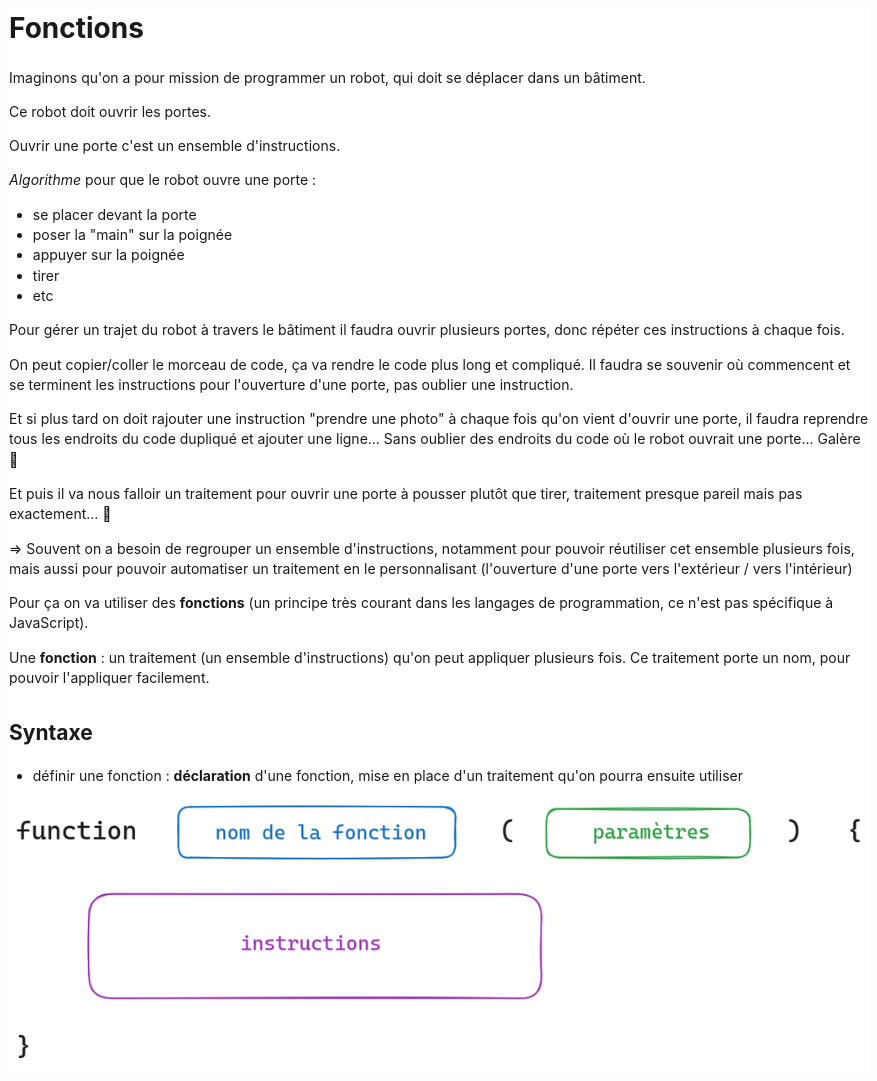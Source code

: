 # Fonctions

Imaginons qu'on a pour mission de programmer un robot, qui doit se déplacer dans un bâtiment.

Ce robot doit ouvrir les portes.

Ouvrir une porte c'est un ensemble d'instructions.

_Algorithme_ pour que le robot ouvre une porte :
- se placer devant la porte
- poser la "main" sur la poignée
- appuyer sur la poignée
- tirer
- etc

Pour gérer un trajet du robot à travers le bâtiment il faudra ouvrir plusieurs portes, donc répéter ces instructions à chaque fois.

On peut copier/coller le morceau de code, ça va rendre le code plus long et compliqué. Il faudra se souvenir où commencent et se terminent les instructions pour l'ouverture d'une porte, pas oublier une instruction.

Et si plus tard on doit rajouter une instruction "prendre une photo" à chaque fois qu'on vient d'ouvrir une porte, il faudra reprendre tous les endroits du code dupliqué et ajouter une ligne... Sans oublier des endroits du code où le robot ouvrait une porte...  Galère 😬

Et puis il va nous falloir un traitement pour ouvrir une porte à pousser plutôt que tirer, traitement presque pareil mais pas exactement... 🥵

=> Souvent on a besoin de regrouper un ensemble d'instructions, notamment pour pouvoir réutiliser cet ensemble plusieurs fois, mais aussi pour pouvoir automatiser un traitement en le personnalisant (l'ouverture d'une porte vers l'extérieur / vers l'intérieur)

Pour ça on va utiliser des **fonctions** (un principe très courant dans les langages de programmation, ce n'est pas spécifique à JavaScript).

Une **fonction** : un traitement (un ensemble d'instructions) qu'on peut appliquer plusieurs fois. Ce traitement porte un nom, pour pouvoir l'appliquer facilement.

## Syntaxe

- définir une fonction : **déclaration** d'une fonction, mise en place d'un traitement qu'on pourra ensuite utiliser

![](./schemas/function_declaration.png)
